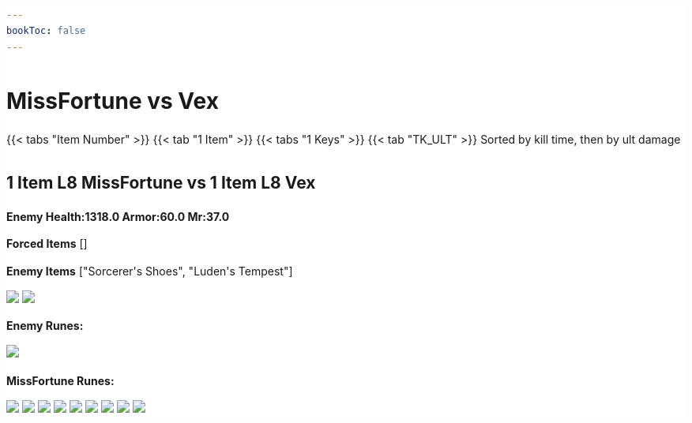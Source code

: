 ```yaml
---
bookToc: false
---
```


# MissFortune vs Vex
{{< tabs "Item Number" >}}
{{< tab "1 Item" >}}
{{< tabs "1 Keys" >}}
{{< tab "TK_ULT" >}}
Sorted by kill time, then by ult damage
## 1 Item L8 MissFortune vs 1 Item L8 Vex

**Enemy Health:1318.0 Armor:60.0 Mr:37.0**


**Forced Items** []








**Enemy Items** ["Sorcerer's Shoes", "Luden's Tempest"]





![](/item/3020.png)
![](/item/6655.png)



**Enemy Runes:**





![](/StatMods/StatModsArmorIcon.png)



**MissFortune Runes:**


![](/Styles/Precision/PressTheAttack/PressTheAttack.png)
![](/Styles/Precision/Overheal.png)
![](/Styles/Precision/LegendAlacrity/LegendAlacrity.png)
![](/Styles/Precision/CoupDeGrace/CoupDeGrace.png)
![](/Styles/Sorcery/ManaflowBand/ManaflowBand.png)
![](/Styles/Sorcery/GatheringStorm/GatheringStorm.png)
![](/StatMods/StatModsAttackSpeedIcon.png)
![](/StatMods/StatModsAdaptiveForceIcon.png)
![](/StatMods/StatModsArmorIcon.png)
